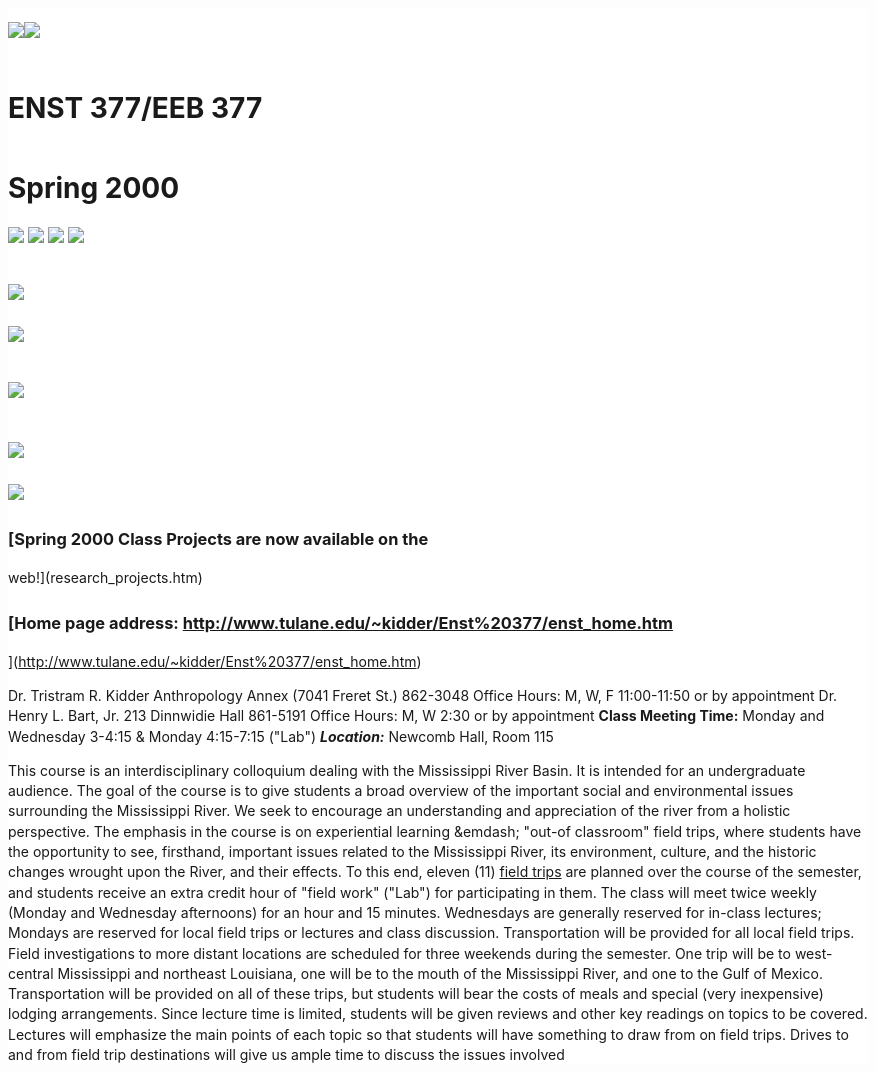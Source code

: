 # ![](USA.GIF)![](mrbclogo1.gif)

# ENST 377/EEB 377

# Spring 2000

[![](ORCSMissRver%26Bluffs2.JPG)](orcs.htm)
[![](BalmoralMdA1.JPG)](balmoral.htm) [![](longwood.JPG)](longwood.htm)
[![](Groupphoto.JPG)](group.htm)

## [![](HOME-OFF.GIF)](enst_home.htm)

![](syllabus-on.gif)

## [![](announce-off.gif)](announcements.htm)

## [![](fieldtrips-off.gif)](field_trips.htm)

[![](projects-off.gif)](class_projects.htm)

###  [Spring 2000 Class Projects are now available on the
web!](research_projects.htm)



### [Home page address: http://www.tulane.edu/~kidder/Enst%20377/enst_home.htm
](http://www.tulane.edu/~kidder/Enst%20377/enst_home.htm)

  Dr. Tristram R. Kidder Anthropology Annex (7041 Freret St.) 862-3048 Office
Hours: M, W, F 11:00-11:50 or by appointment   Dr. Henry L. Bart, Jr. 213
Dinnwidie Hall 861-5191 Office Hours: M, W 2:30 or by appointment   **Class
Meeting Time:** Monday and Wednesday 3-4:15 & Monday 4:15-7:15 ("Lab")
**_Location:_** Newcomb Hall, Room 115

This course is an interdisciplinary colloquium dealing with the Mississippi
River Basin. It is intended for an undergraduate audience. The goal of the
course is to give students a broad overview of the important social and
environmental issues surrounding the Mississippi River. We seek to encourage
an understanding and appreciation of the river from a holistic perspective.
The emphasis in the course is on experiential learning &emdash; "out-of
classroom" field trips, where students have the opportunity to see, firsthand,
important issues related to the Mississippi River, its environment, culture,
and the historic changes wrought upon the River, and their effects. To this
end, eleven (11) [field trips](field_trips.htm) are planned over the course of
the semester, and students receive an extra credit hour of "field work"
("Lab") for participating in them. The class will meet twice weekly (Monday
and Wednesday afternoons) for an hour and 15 minutes. Wednesdays are generally
reserved for in-class lectures; Mondays are reserved for local field trips or
lectures and class discussion. Transportation will be provided for all local
field trips. Field investigations to more distant locations are scheduled for
three weekends during the semester. One trip will be to west-central
Mississippi and northeast Louisiana, one will be to the mouth of the
Mississippi River, and one to the Gulf of Mexico. Transportation will be
provided on all of these trips, but students will bear the costs of meals and
special (very inexpensive) lodging arrangements. Since lecture time is
limited, students will be given reviews and other key readings on topics to be
covered. Lectures will emphasize the main points of each topic so that
students will have something to draw from on field trips. Drives to and from
field trip destinations will give us ample time to discuss the issues involved